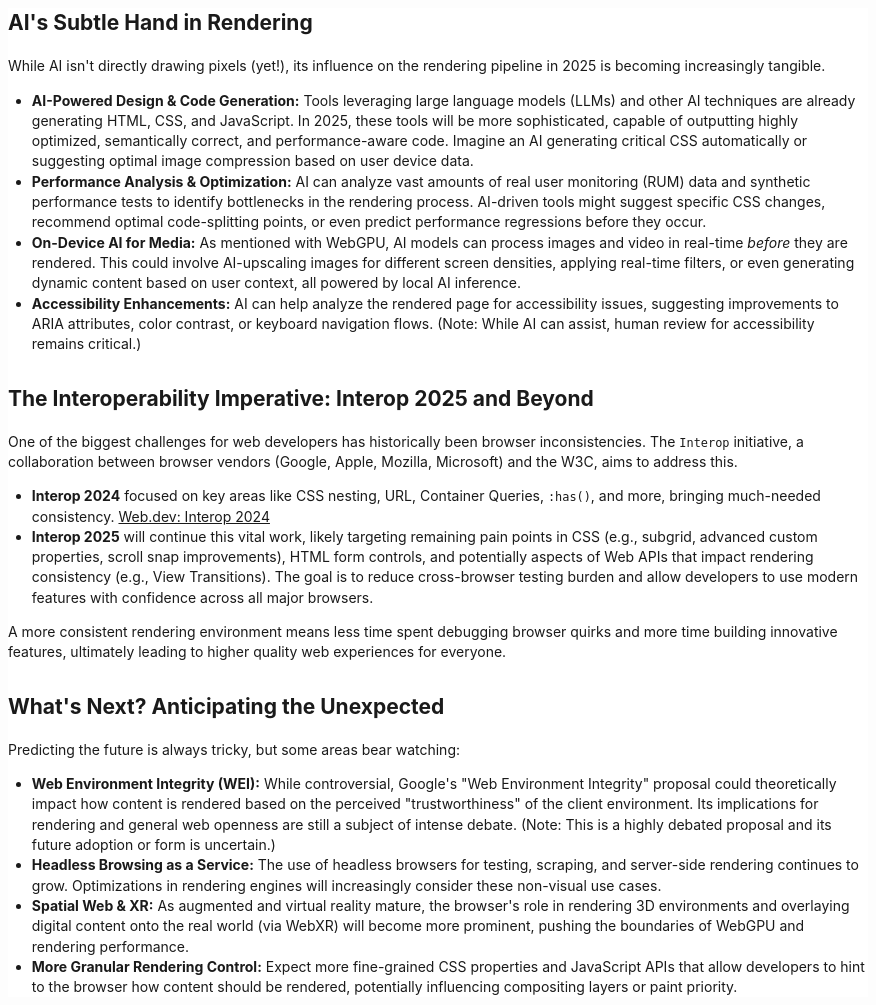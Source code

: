## AI's Subtle Hand in Rendering

While AI isn't directly drawing pixels (yet!), its influence on the rendering pipeline in 2025 is becoming increasingly tangible.

*   **AI-Powered Design & Code Generation:** Tools leveraging large language models (LLMs) and other AI techniques are already generating HTML, CSS, and JavaScript. In 2025, these tools will be more sophisticated, capable of outputting highly optimized, semantically correct, and performance-aware code. Imagine an AI generating critical CSS automatically or suggesting optimal image compression based on user device data.
*   **Performance Analysis & Optimization:** AI can analyze vast amounts of real user monitoring (RUM) data and synthetic performance tests to identify bottlenecks in the rendering process. AI-driven tools might suggest specific CSS changes, recommend optimal code-splitting points, or even predict performance regressions before they occur.
*   **On-Device AI for Media:** As mentioned with WebGPU, AI models can process images and video in real-time *before* they are rendered. This could involve AI-upscaling images for different screen densities, applying real-time filters, or even generating dynamic content based on user context, all powered by local AI inference.
*   **Accessibility Enhancements:** AI can help analyze the rendered page for accessibility issues, suggesting improvements to ARIA attributes, color contrast, or keyboard navigation flows. (Note: While AI can assist, human review for accessibility remains critical.)

## The Interoperability Imperative: Interop 2025 and Beyond

One of the biggest challenges for web developers has historically been browser inconsistencies. The `Interop` initiative, a collaboration between browser vendors (Google, Apple, Mozilla, Microsoft) and the W3C, aims to address this.

*   **Interop 2024** focused on key areas like CSS nesting, URL, Container Queries, `:has()`, and more, bringing much-needed consistency. [Web.dev: Interop 2024](https://web.dev/articles/interop-2024)
*   **Interop 2025** will continue this vital work, likely targeting remaining pain points in CSS (e.g., subgrid, advanced custom properties, scroll snap improvements), HTML form controls, and potentially aspects of Web APIs that impact rendering consistency (e.g., View Transitions). The goal is to reduce cross-browser testing burden and allow developers to use modern features with confidence across all major browsers.

A more consistent rendering environment means less time spent debugging browser quirks and more time building innovative features, ultimately leading to higher quality web experiences for everyone.

## What's Next? Anticipating the Unexpected

Predicting the future is always tricky, but some areas bear watching:

*   **Web Environment Integrity (WEI):** While controversial, Google's "Web Environment Integrity" proposal could theoretically impact how content is rendered based on the perceived "trustworthiness" of the client environment. Its implications for rendering and general web openness are still a subject of intense debate. (Note: This is a highly debated proposal and its future adoption or form is uncertain.)
*   **Headless Browsing as a Service:** The use of headless browsers for testing, scraping, and server-side rendering continues to grow. Optimizations in rendering engines will increasingly consider these non-visual use cases.
*   **Spatial Web & XR:** As augmented and virtual reality mature, the browser's role in rendering 3D environments and overlaying digital content onto the real world (via WebXR) will become more prominent, pushing the boundaries of WebGPU and rendering performance.
*   **More Granular Rendering Control:** Expect more fine-grained CSS properties and JavaScript APIs that allow developers to hint to the browser how content should be rendered, potentially influencing compositing layers or paint priority.
